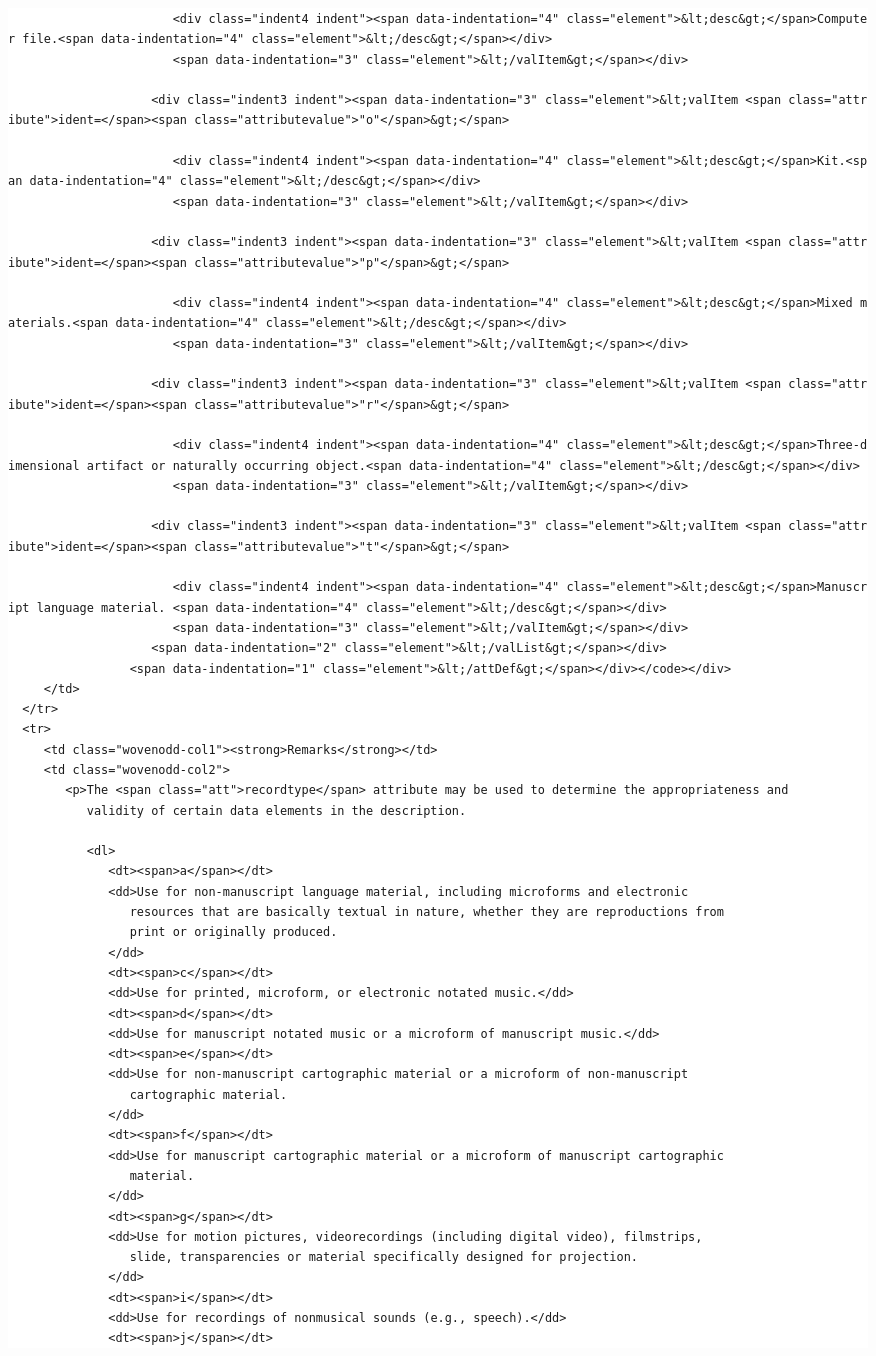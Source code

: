                            <div class="indent4 indent"><span data-indentation="4" class="element">&lt;desc&gt;</span>Computer file.<span data-indentation="4" class="element">&lt;/desc&gt;</span></div>
                           <span data-indentation="3" class="element">&lt;/valItem&gt;</span></div>
                        
                        <div class="indent3 indent"><span data-indentation="3" class="element">&lt;valItem <span class="attribute">ident=</span><span class="attributevalue">"o"</span>&gt;</span>
                           
                           <div class="indent4 indent"><span data-indentation="4" class="element">&lt;desc&gt;</span>Kit.<span data-indentation="4" class="element">&lt;/desc&gt;</span></div>
                           <span data-indentation="3" class="element">&lt;/valItem&gt;</span></div>
                        
                        <div class="indent3 indent"><span data-indentation="3" class="element">&lt;valItem <span class="attribute">ident=</span><span class="attributevalue">"p"</span>&gt;</span>
                           
                           <div class="indent4 indent"><span data-indentation="4" class="element">&lt;desc&gt;</span>Mixed materials.<span data-indentation="4" class="element">&lt;/desc&gt;</span></div>
                           <span data-indentation="3" class="element">&lt;/valItem&gt;</span></div>
                        
                        <div class="indent3 indent"><span data-indentation="3" class="element">&lt;valItem <span class="attribute">ident=</span><span class="attributevalue">"r"</span>&gt;</span>
                           
                           <div class="indent4 indent"><span data-indentation="4" class="element">&lt;desc&gt;</span>Three-dimensional artifact or naturally occurring object.<span data-indentation="4" class="element">&lt;/desc&gt;</span></div>
                           <span data-indentation="3" class="element">&lt;/valItem&gt;</span></div>
                        
                        <div class="indent3 indent"><span data-indentation="3" class="element">&lt;valItem <span class="attribute">ident=</span><span class="attributevalue">"t"</span>&gt;</span>
                           
                           <div class="indent4 indent"><span data-indentation="4" class="element">&lt;desc&gt;</span>Manuscript language material. <span data-indentation="4" class="element">&lt;/desc&gt;</span></div>
                           <span data-indentation="3" class="element">&lt;/valItem&gt;</span></div>
                        <span data-indentation="2" class="element">&lt;/valList&gt;</span></div>
                     <span data-indentation="1" class="element">&lt;/attDef&gt;</span></div></code></div>
         </td>
      </tr>
      <tr>
         <td class="wovenodd-col1"><strong>Remarks</strong></td>
         <td class="wovenodd-col2">
            <p>The <span class="att">recordtype</span> attribute may be used to determine the appropriateness and
               validity of certain data elements in the description.
               
               <dl>
                  <dt><span>a</span></dt>
                  <dd>Use for non-manuscript language material, including microforms and electronic
                     resources that are basically textual in nature, whether they are reproductions from
                     print or originally produced.
                  </dd>
                  <dt><span>c</span></dt>
                  <dd>Use for printed, microform, or electronic notated music.</dd>
                  <dt><span>d</span></dt>
                  <dd>Use for manuscript notated music or a microform of manuscript music.</dd>
                  <dt><span>e</span></dt>
                  <dd>Use for non-manuscript cartographic material or a microform of non-manuscript
                     cartographic material.
                  </dd>
                  <dt><span>f</span></dt>
                  <dd>Use for manuscript cartographic material or a microform of manuscript cartographic
                     material.
                  </dd>
                  <dt><span>g</span></dt>
                  <dd>Use for motion pictures, videorecordings (including digital video), filmstrips,
                     slide, transparencies or material specifically designed for projection.
                  </dd>
                  <dt><span>i</span></dt>
                  <dd>Use for recordings of nonmusical sounds (e.g., speech).</dd>
                  <dt><span>j</span></dt>